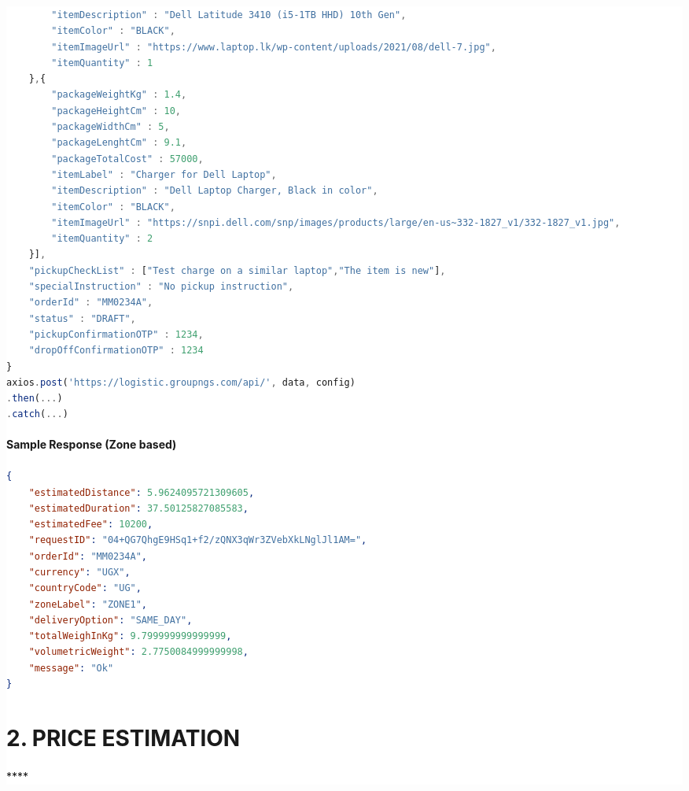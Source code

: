 ```javascript
        "itemDescription" : "Dell Latitude 3410 (i5-1TB HHD) 10th Gen",
        "itemColor" : "BLACK",
        "itemImageUrl" : "https://www.laptop.lk/wp-content/uploads/2021/08/dell-7.jpg",
        "itemQuantity" : 1
    },{
        "packageWeightKg" : 1.4,
        "packageHeightCm" : 10,
        "packageWidthCm" : 5,
        "packageLenghtCm" : 9.1,
        "packageTotalCost" : 57000,
        "itemLabel" : "Charger for Dell Laptop",
        "itemDescription" : "Dell Laptop Charger, Black in color",
        "itemColor" : "BLACK",
        "itemImageUrl" : "https://snpi.dell.com/snp/images/products/large/en-us~332-1827_v1/332-1827_v1.jpg",
        "itemQuantity" : 2
    }],
    "pickupCheckList" : ["Test charge on a similar laptop","The item is new"],
    "specialInstruction" : "No pickup instruction",
    "orderId" : "MM0234A",
    "status" : "DRAFT",
    "pickupConfirmationOTP" : 1234,
    "dropOffConfirmationOTP" : 1234
}
axios.post('https://logistic.groupngs.com/api/', data, config)
.then(...)
.catch(...)
```

#### Sample Response (Zone based)

```json
{
    "estimatedDistance": 5.9624095721309605,
    "estimatedDuration": 37.50125827085583,
    "estimatedFee": 10200,
    "requestID": "04+QG7QhgE9HSq1+f2/zQNX3qWr3ZVebXkLNglJl1AM=",
    "orderId": "MM0234A",
    "currency": "UGX",
    "countryCode": "UG",
    "zoneLabel": "ZONE1",
    "deliveryOption": "SAME_DAY",
    "totalWeighInKg": 9.799999999999999,
    "volumetricWeight": 2.7750084999999998,
    "message": "Ok"
}
```


<h1 id="toc_1">2. PRICE ESTIMATION </h1>
****
